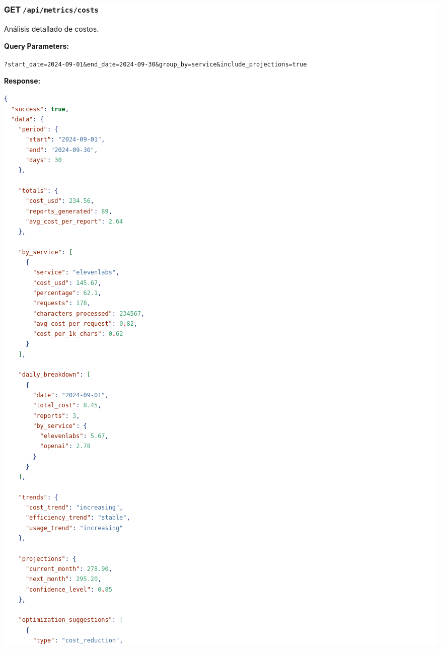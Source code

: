### **GET `/api/metrics/costs`**
Análisis detallado de costos.

**Query Parameters:**
```
?start_date=2024-09-01&end_date=2024-09-30&group_by=service&include_projections=true
```

**Response:**
```json
{
  "success": true,
  "data": {
    "period": {
      "start": "2024-09-01",
      "end": "2024-09-30",
      "days": 30
    },
    
    "totals": {
      "cost_usd": 234.56,
      "reports_generated": 89,
      "avg_cost_per_report": 2.64
    },
    
    "by_service": [
      {
        "service": "elevenlabs",
        "cost_usd": 145.67,
        "percentage": 62.1,
        "requests": 178,
        "characters_processed": 234567,
        "avg_cost_per_request": 0.82,
        "cost_per_1k_chars": 0.62
      }
    ],
    
    "daily_breakdown": [
      {
        "date": "2024-09-01",
        "total_cost": 8.45,
        "reports": 3,
        "by_service": {
          "elevenlabs": 5.67,
          "openai": 2.78
        }
      }
    ],
    
    "trends": {
      "cost_trend": "increasing",
      "efficiency_trend": "stable",
      "usage_trend": "increasing"
    },
    
    "projections": {
      "current_month": 278.90,
      "next_month": 295.20,
      "confidence_level": 0.85
    },
    
    "optimization_suggestions": [
      {
        "type": "cost_reduction",
```